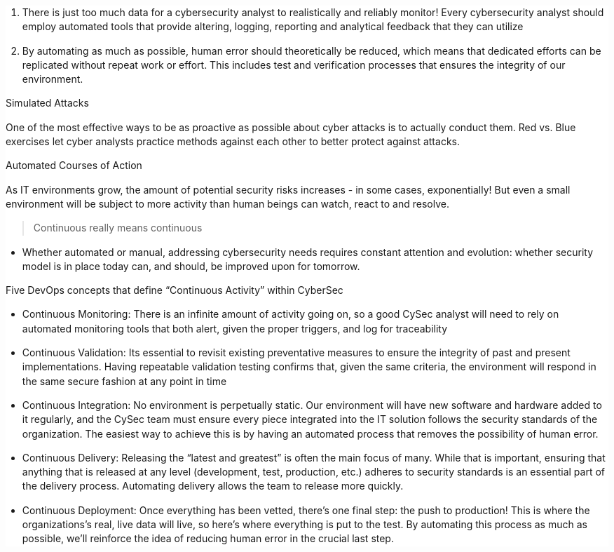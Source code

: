   

1. There is just too much data for a cybersecurity analyst to realistically and reliably monitor! Every cybersecurity analyst should employ automated tools that provide altering, logging, reporting and analytical feedback that they can utilize
    
2. By automating as much as possible, human error should theoretically be reduced, which means that dedicated efforts can be replicated without repeat work or effort. This includes test and verification processes that ensures the integrity of our environment. 
    

  

Simulated Attacks

  

One of the most effective ways to be as proactive as possible about cyber attacks is to actually conduct them. Red vs. Blue exercises let cyber analysts practice methods against each other to better protect against attacks. 

  

Automated Courses of Action

  

As IT environments grow, the amount of potential security risks increases - in some cases, exponentially! But even a small environment will be subject to more activity than human beings can watch, react to and resolve.

  
  
  
  

> Continuous really means continuous

- Whether automated or manual, addressing cybersecurity needs requires constant attention and evolution: whether security model is in place today can, and should, be improved upon for tomorrow. 
    

  

Five DevOps concepts that define “Continuous Activity” within CyberSec

- Continuous Monitoring: There is an infinite amount of activity going on, so a good CySec analyst will need to rely on automated monitoring tools that both alert, given the proper triggers, and log for traceability
    
- Continuous Validation: Its essential to revisit existing preventative measures to ensure the integrity of past and present implementations. Having repeatable validation testing confirms that, given the same criteria, the environment will respond in the same secure fashion at any point in time
    
- Continuous Integration: No environment is perpetually static. Our environment will have new software and hardware added to it regularly, and the CySec team must ensure every piece integrated into the IT solution follows the security standards of the organization. The easiest way to achieve this is by having an automated process that removes the possibility of human error.
    
- Continuous Delivery: Releasing the “latest and greatest” is often the main focus of many. While that is important, ensuring that anything that is released at any level (development, test, production, etc.) adheres to security standards is an essential part of the delivery process. Automating delivery allows the team to release more quickly. 
    
- Continuous Deployment: Once everything has been vetted, there’s one final step: the push to production! This is where the organizations’s real, live data will live, so here’s where everything is put to the test. By automating this process as much as possible, we’ll reinforce the idea of reducing human error in the crucial last step. 
    